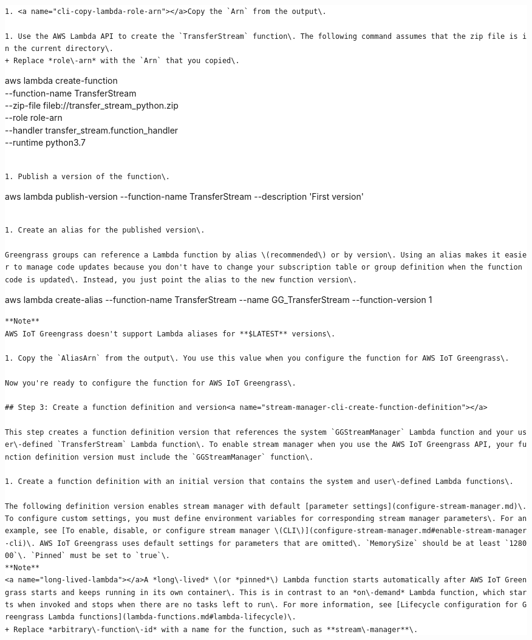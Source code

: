   ```
1. <a name="cli-copy-lambda-role-arn"></a>Copy the `Arn` from the output\.

1. Use the AWS Lambda API to create the `TransferStream` function\. The following command assumes that the zip file is in the current directory\.
   + Replace *role\-arn* with the `Arn` that you copied\.

   ```
   aws lambda create-function \
   --function-name TransferStream \
   --zip-file fileb://transfer_stream_python.zip \
   --role role-arn \
   --handler transfer_stream.function_handler \
   --runtime python3.7
   ```

1. Publish a version of the function\.

   ```
   aws lambda publish-version --function-name TransferStream --description 'First version'
   ```

1. Create an alias for the published version\.

   Greengrass groups can reference a Lambda function by alias \(recommended\) or by version\. Using an alias makes it easier to manage code updates because you don't have to change your subscription table or group definition when the function code is updated\. Instead, you just point the alias to the new function version\.

   ```
   aws lambda create-alias --function-name TransferStream --name GG_TransferStream --function-version 1
   ```
**Note**  
AWS IoT Greengrass doesn't support Lambda aliases for **$LATEST** versions\.

1. Copy the `AliasArn` from the output\. You use this value when you configure the function for AWS IoT Greengrass\.

Now you're ready to configure the function for AWS IoT Greengrass\.

## Step 3: Create a function definition and version<a name="stream-manager-cli-create-function-definition"></a>

This step creates a function definition version that references the system `GGStreamManager` Lambda function and your user\-defined `TransferStream` Lambda function\. To enable stream manager when you use the AWS IoT Greengrass API, your function definition version must include the `GGStreamManager` function\.

1. Create a function definition with an initial version that contains the system and user\-defined Lambda functions\.

   The following definition version enables stream manager with default [parameter settings](configure-stream-manager.md)\. To configure custom settings, you must define environment variables for corresponding stream manager parameters\. For an example, see [To enable, disable, or configure stream manager \(CLI\)](configure-stream-manager.md#enable-stream-manager-cli)\. AWS IoT Greengrass uses default settings for parameters that are omitted\. `MemorySize` should be at least `128000`\. `Pinned` must be set to `true`\.
**Note**  
<a name="long-lived-lambda"></a>A *long\-lived* \(or *pinned*\) Lambda function starts automatically after AWS IoT Greengrass starts and keeps running in its own container\. This is in contrast to an *on\-demand* Lambda function, which starts when invoked and stops when there are no tasks left to run\. For more information, see [Lifecycle configuration for Greengrass Lambda functions](lambda-functions.md#lambda-lifecycle)\.
   + Replace *arbitrary\-function\-id* with a name for the function, such as **stream\-manager**\.
   ```